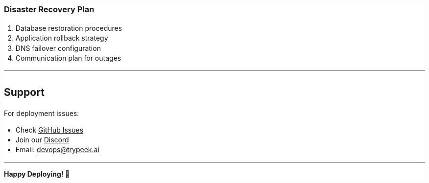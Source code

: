 ### Disaster Recovery Plan
1. Database restoration procedures
2. Application rollback strategy
3. DNS failover configuration
4. Communication plan for outages

---

## Support

For deployment issues:
- Check [GitHub Issues](https://github.com/yourusername/trypeek/issues)
- Join our [Discord](https://discord.gg/trypeek)
- Email: devops@trypeek.ai

---

**Happy Deploying! 🎉**